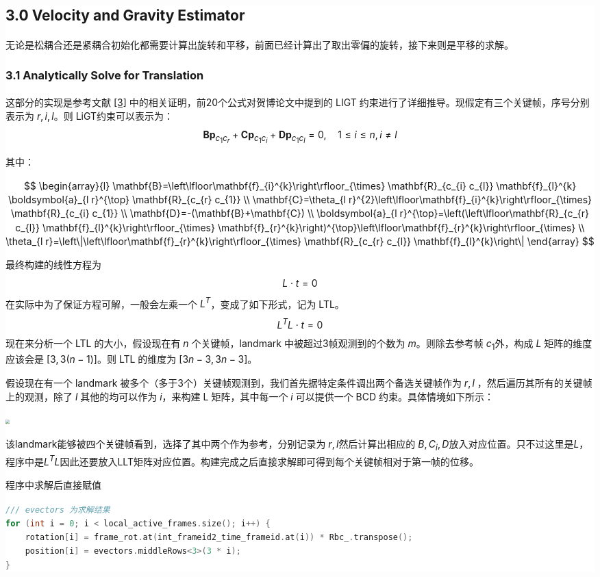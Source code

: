 ## 3.0 Velocity and Gravity Estimator

无论是松耦合还是紧耦合初始化都需要计算出旋转和平移，前面已经计算出了取出零偏的旋转，接下来则是平移的求解。

### 3.1 Analytically Solve for Translation

这部分的实现是参考文献 [[3]](https://ieeexplore.ieee.org/document/9667245) 中的相关证明，前20个公式对贺博论文中提到的 LIGT 约束进行了详细推导。现假定有三个关键帧，序号分别表示为 $r,i,l$。则 LiGT约束可以表示为：
$$
\mathbf{B} \mathbf{p}_{c_{1} c_{r}}+\mathbf{C p}_{c_{1} c_{i}}+\mathbf{D} \mathbf{p}_{c_{1} c_{l}}=0, \quad 1 \leq i \leq n, i \neq l
$$

其中：

$$
\begin{array}{l}
\mathbf{B}=\left\lfloor\mathbf{f}_{i}^{k}\right\rfloor_{\times} \mathbf{R}_{c_{i} c_{l}} \mathbf{f}_{l}^{k} \boldsymbol{a}_{l r}^{\top} \mathbf{R}_{c_{r} c_{1}} \\
\mathbf{C}=\theta_{l r}^{2}\left\lfloor\mathbf{f}_{i}^{k}\right\rfloor_{\times} \mathbf{R}_{c_{i} c_{1}} \\
\mathbf{D}=-(\mathbf{B}+\mathbf{C}) \\
\boldsymbol{a}_{l r}^{\top}=\left(\left\lfloor\mathbf{R}_{c_{r} c_{l}} \mathbf{f}_{l}^{k}\right\rfloor_{\times} \mathbf{f}_{r}^{k}\right)^{\top}\left\lfloor\mathbf{f}_{r}^{k}\right\rfloor_{\times} \\
\theta_{l r}=\left\|\left\lfloor\mathbf{f}_{r}^{k}\right\rfloor_{\times} \mathbf{R}_{c_{r} c_{l}} \mathbf{f}_{l}^{k}\right\|
\end{array}
$$

最终构建的线性方程为 
$$
L\cdot t=0
$$
在实际中为了保证方程可解，一般会左乘一个 $L^T$，变成了如下形式，记为 LTL。
$$
L^TL\cdot t=0
$$
现在来分析一个 LTL 的大小，假设现在有 $n$ 个关键帧，landmark 中被超过3帧观测到的个数为 $m$。则除去参考帧 $c_1$外，构成 $L$ 矩阵的维度应该会是 $[3,3(n-1)]$。则 LTL 的维度为 $[3n-3,3n-3]$。

假设现在有一个 landmark 被多个（多于3个）关键帧观测到，我们首先据特定条件调出两个备选关键帧作为 $r,l$ ，然后遍历其所有的关键帧上的观测，除了 $l$ 其他的均可以作为 $i$，来构建 L 矩阵，其中每一个 $i$ 可以提供一个 BCD 约束。具体情境如下所示：

<img src="./MD_images/drt-vio3.png" style="zoom:40%;" />

该landmark能够被四个关键帧看到，选择了其中两个作为参考，分别记录为 $r,l$然后计算出相应的 $B,C_i,D$放入对应位置。只不过这里是$L$，程序中是$L^TL$因此还要放入LLT矩阵对应位置。构建完成之后直接求解即可得到每个关键帧相对于第一帧的位移。

程序中求解后直接赋值

```c++
/// evectors 为求解结果
for (int i = 0; i < local_active_frames.size(); i++) {
    rotation[i] = frame_rot.at(int_frameid2_time_frameid.at(i)) * Rbc_.transpose();
    position[i] = evectors.middleRows<3>(3 * i);
}
```
